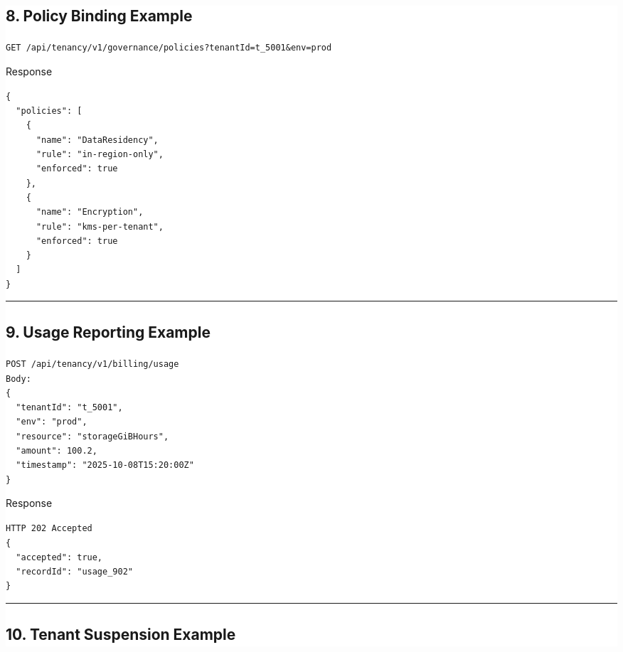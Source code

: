 
## 8. Policy Binding Example

```
GET /api/tenancy/v1/governance/policies?tenantId=t_5001&env=prod
```

Response
```
{
  "policies": [
    {
      "name": "DataResidency",
      "rule": "in-region-only",
      "enforced": true
    },
    {
      "name": "Encryption",
      "rule": "kms-per-tenant",
      "enforced": true
    }
  ]
}
```

---

## 9. Usage Reporting Example

```
POST /api/tenancy/v1/billing/usage
Body:
{
  "tenantId": "t_5001",
  "env": "prod",
  "resource": "storageGiBHours",
  "amount": 100.2,
  "timestamp": "2025-10-08T15:20:00Z"
}
```

Response
```
HTTP 202 Accepted
{
  "accepted": true,
  "recordId": "usage_902"
}
```

---

## 10. Tenant Suspension Example
